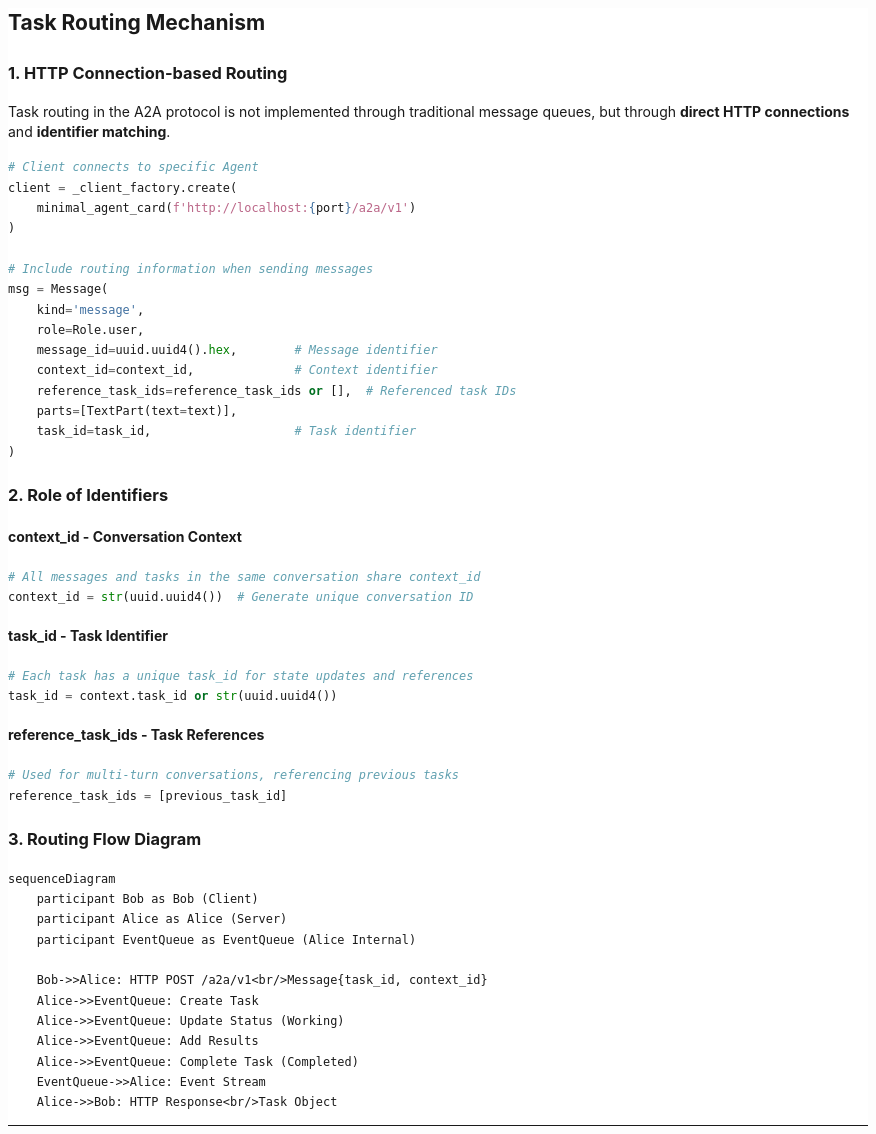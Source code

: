 
## Task Routing Mechanism

### 1. HTTP Connection-based Routing

Task routing in the A2A protocol is not implemented through traditional message queues, but through **direct HTTP connections** and **identifier matching**.

```python
# Client connects to specific Agent
client = _client_factory.create(
    minimal_agent_card(f'http://localhost:{port}/a2a/v1')
)

# Include routing information when sending messages
msg = Message(
    kind='message',
    role=Role.user,
    message_id=uuid.uuid4().hex,        # Message identifier
    context_id=context_id,              # Context identifier
    reference_task_ids=reference_task_ids or [],  # Referenced task IDs
    parts=[TextPart(text=text)],
    task_id=task_id,                    # Task identifier
)
```

### 2. Role of Identifiers

#### **context_id** - Conversation Context

```python
# All messages and tasks in the same conversation share context_id
context_id = str(uuid.uuid4())  # Generate unique conversation ID
```

#### **task_id** - Task Identifier

```python
# Each task has a unique task_id for state updates and references
task_id = context.task_id or str(uuid.uuid4())
```

#### **reference_task_ids** - Task References

```python
# Used for multi-turn conversations, referencing previous tasks
reference_task_ids = [previous_task_id]
```

### 3. Routing Flow Diagram

```mermaid
sequenceDiagram
    participant Bob as Bob (Client)
    participant Alice as Alice (Server)
    participant EventQueue as EventQueue (Alice Internal)
    
    Bob->>Alice: HTTP POST /a2a/v1<br/>Message{task_id, context_id}
    Alice->>EventQueue: Create Task
    Alice->>EventQueue: Update Status (Working)
    Alice->>EventQueue: Add Results
    Alice->>EventQueue: Complete Task (Completed)
    EventQueue->>Alice: Event Stream
    Alice->>Bob: HTTP Response<br/>Task Object
```

---